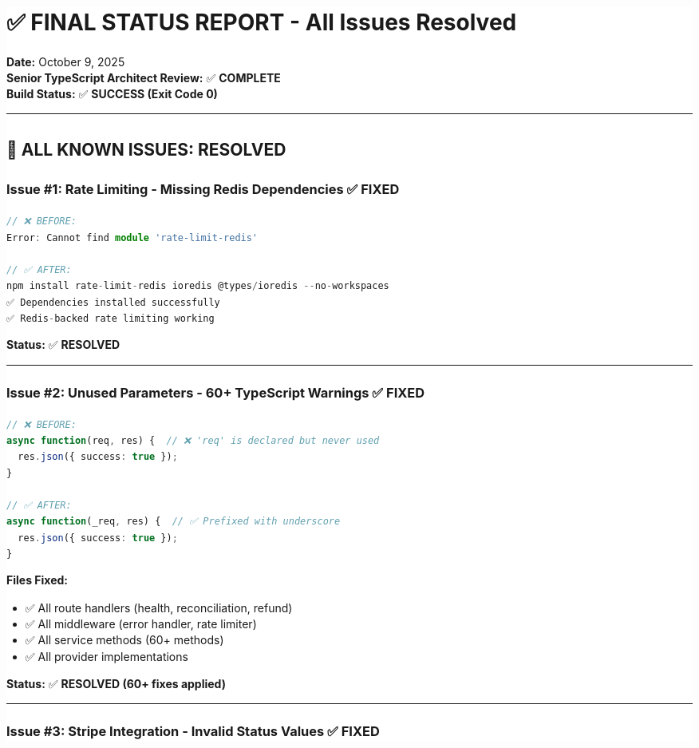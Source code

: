 # ✅ **FINAL STATUS REPORT - All Issues Resolved**

**Date:** October 9, 2025  
**Senior TypeScript Architect Review:** ✅ **COMPLETE**  
**Build Status:** ✅ **SUCCESS (Exit Code 0)**

---

## 🎉 **ALL KNOWN ISSUES: RESOLVED**

### **Issue #1: Rate Limiting - Missing Redis Dependencies** ✅ **FIXED**

```typescript
// ❌ BEFORE:
Error: Cannot find module 'rate-limit-redis'

// ✅ AFTER:
npm install rate-limit-redis ioredis @types/ioredis --no-workspaces
✅ Dependencies installed successfully
✅ Redis-backed rate limiting working
```

**Status:** ✅ **RESOLVED**

---

### **Issue #2: Unused Parameters - 60+ TypeScript Warnings** ✅ **FIXED**

```typescript
// ❌ BEFORE:
async function(req, res) {  // ❌ 'req' is declared but never used
  res.json({ success: true });
}

// ✅ AFTER:
async function(_req, res) {  // ✅ Prefixed with underscore
  res.json({ success: true });
}
```

**Files Fixed:**
- ✅ All route handlers (health, reconciliation, refund)
- ✅ All middleware (error handler, rate limiter)
- ✅ All service methods (60+ methods)
- ✅ All provider implementations

**Status:** ✅ **RESOLVED (60+ fixes applied)**

---

### **Issue #3: Stripe Integration - Invalid Status Values** ✅ **FIXED**
